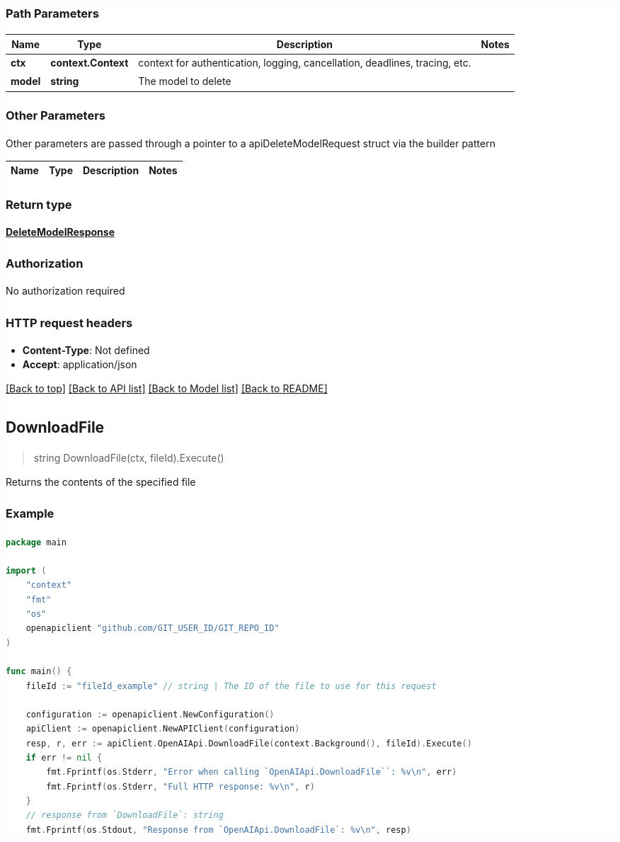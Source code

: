 ### Path Parameters


Name | Type | Description  | Notes
------------- | ------------- | ------------- | -------------
**ctx** | **context.Context** | context for authentication, logging, cancellation, deadlines, tracing, etc.
**model** | **string** | The model to delete | 

### Other Parameters

Other parameters are passed through a pointer to a apiDeleteModelRequest struct via the builder pattern


Name | Type | Description  | Notes
------------- | ------------- | ------------- | -------------


### Return type

[**DeleteModelResponse**](DeleteModelResponse.md)

### Authorization

No authorization required

### HTTP request headers

- **Content-Type**: Not defined
- **Accept**: application/json

[[Back to top]](#) [[Back to API list]](../README.md#documentation-for-api-endpoints)
[[Back to Model list]](../README.md#documentation-for-models)
[[Back to README]](../README.md)


## DownloadFile

> string DownloadFile(ctx, fileId).Execute()

Returns the contents of the specified file

### Example

```go
package main

import (
    "context"
    "fmt"
    "os"
    openapiclient "github.com/GIT_USER_ID/GIT_REPO_ID"
)

func main() {
    fileId := "fileId_example" // string | The ID of the file to use for this request

    configuration := openapiclient.NewConfiguration()
    apiClient := openapiclient.NewAPIClient(configuration)
    resp, r, err := apiClient.OpenAIApi.DownloadFile(context.Background(), fileId).Execute()
    if err != nil {
        fmt.Fprintf(os.Stderr, "Error when calling `OpenAIApi.DownloadFile``: %v\n", err)
        fmt.Fprintf(os.Stderr, "Full HTTP response: %v\n", r)
    }
    // response from `DownloadFile`: string
    fmt.Fprintf(os.Stdout, "Response from `OpenAIApi.DownloadFile`: %v\n", resp)
```